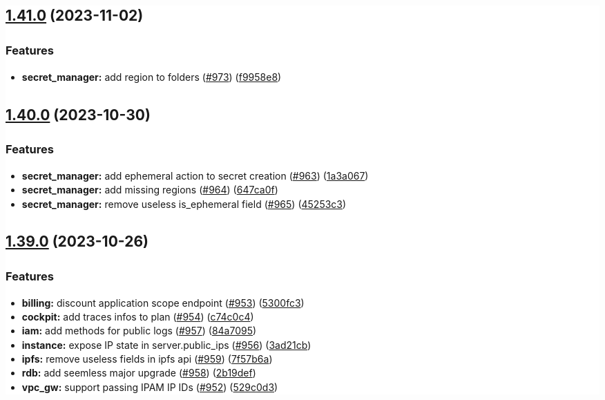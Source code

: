 ## [1.41.0](https://github.com/scaleway/scaleway-sdk-js/compare/@scaleway/sdk@1.40.0...@scaleway/sdk@1.41.0) (2023-11-02)

### Features

- **secret_manager:** add region to folders ([#973](https://github.com/scaleway/scaleway-sdk-js/issues/973)) ([f9958e8](https://github.com/scaleway/scaleway-sdk-js/commit/f9958e8f854af1fbf32fbfbd428273b16bd64cdd))

## [1.40.0](https://github.com/scaleway/scaleway-sdk-js/compare/@scaleway/sdk@1.39.0...@scaleway/sdk@1.40.0) (2023-10-30)

### Features

- **secret_manager:** add ephemeral action to secret creation ([#963](https://github.com/scaleway/scaleway-sdk-js/issues/963)) ([1a3a067](https://github.com/scaleway/scaleway-sdk-js/commit/1a3a067afc973e716c92e94e16e8c0723cc6e214))
- **secret_manager:** add missing regions ([#964](https://github.com/scaleway/scaleway-sdk-js/issues/964)) ([647ca0f](https://github.com/scaleway/scaleway-sdk-js/commit/647ca0f5e40e39dda997f9237c9292e90879f8e6))
- **secret_manager:** remove useless is_ephemeral field ([#965](https://github.com/scaleway/scaleway-sdk-js/issues/965)) ([45253c3](https://github.com/scaleway/scaleway-sdk-js/commit/45253c3d91c822e4beb13ad53bdc098eae6099b3))

## [1.39.0](https://github.com/scaleway/scaleway-sdk-js/compare/@scaleway/sdk@1.38.1...@scaleway/sdk@1.39.0) (2023-10-26)

### Features

- **billing:** discount application scope endpoint ([#953](https://github.com/scaleway/scaleway-sdk-js/issues/953)) ([5300fc3](https://github.com/scaleway/scaleway-sdk-js/commit/5300fc3585bb065fd996c5d2f86886b33e70d4a4))
- **cockpit:** add traces infos to plan ([#954](https://github.com/scaleway/scaleway-sdk-js/issues/954)) ([c74c0c4](https://github.com/scaleway/scaleway-sdk-js/commit/c74c0c41b52aaf9f3d5274fcb3dc2e783c4679e2))
- **iam:** add methods for public logs ([#957](https://github.com/scaleway/scaleway-sdk-js/issues/957)) ([84a7095](https://github.com/scaleway/scaleway-sdk-js/commit/84a7095a503498cfab04d8114e5e595f5125dcbe))
- **instance:** expose IP state in server.public_ips ([#956](https://github.com/scaleway/scaleway-sdk-js/issues/956)) ([3ad21cb](https://github.com/scaleway/scaleway-sdk-js/commit/3ad21cb822b589a438e2f488306df9a1af7fd144))
- **ipfs:** remove useless fields in ipfs api ([#959](https://github.com/scaleway/scaleway-sdk-js/issues/959)) ([7f57b6a](https://github.com/scaleway/scaleway-sdk-js/commit/7f57b6ae3a09cfbf80c5234b980677c899ecda25))
- **rdb:** add seemless major upgrade ([#958](https://github.com/scaleway/scaleway-sdk-js/issues/958)) ([2b19def](https://github.com/scaleway/scaleway-sdk-js/commit/2b19def877bc2cf2c2d4cc1df40c243da92c117b))
- **vpc_gw:** support passing IPAM IP IDs ([#952](https://github.com/scaleway/scaleway-sdk-js/issues/952)) ([529c0d3](https://github.com/scaleway/scaleway-sdk-js/commit/529c0d38a9bc4450db3249a810a967dc9bbea63f))
